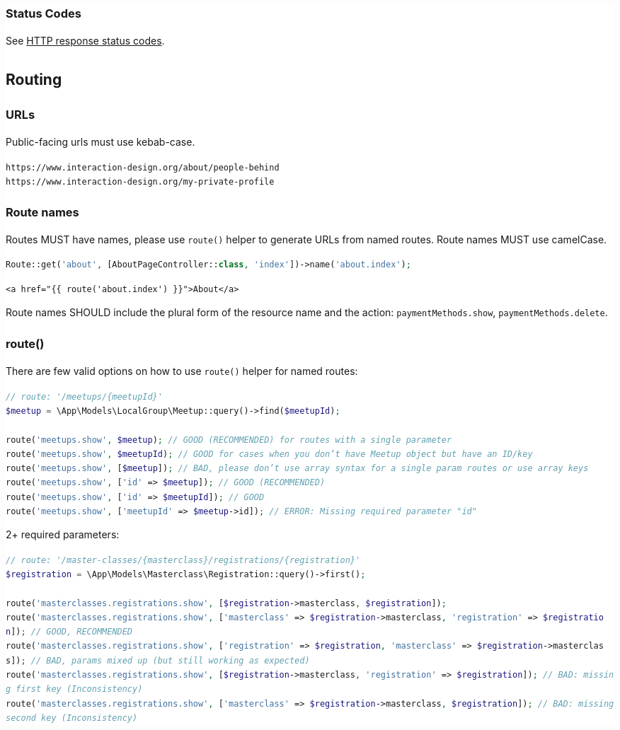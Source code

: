 ### Status Codes

See [HTTP response status codes](/docs/code/http-response-status-codes.md).

## Routing

### URLs

Public-facing urls must use kebab-case.

```
https://www.interaction-design.org/about/people-behind
https://www.interaction-design.org/my-private-profile
```

### Route names

Routes MUST have names, please use `route()` helper to generate URLs from named routes. Route names MUST use camelCase.

```php
Route::get('about', [AboutPageController::class, 'index'])->name('about.index');
```

```blade
<a href="{{ route('about.index') }}">About</a>
```

Route names SHOULD include the plural form of the resource name and the action: `paymentMethods.show`, `paymentMethods.delete`.

### route()

There are few valid options on how to use `route()` helper for named routes:

```php
// route: '/meetups/{meetupId}'
$meetup = \App\Models\LocalGroup\Meetup::query()->find($meetupId);

route('meetups.show', $meetup); // GOOD (RECOMMENDED) for routes with a single parameter
route('meetups.show', $meetupId); // GOOD for cases when you don’t have Meetup object but have an ID/key
route('meetups.show', [$meetup]); // BAD, please don’t use array syntax for a single param routes or use array keys
route('meetups.show', ['id' => $meetup]); // GOOD (RECOMMENDED)
route('meetups.show', ['id' => $meetupId]); // GOOD
route('meetups.show', ['meetupId' => $meetup->id]); // ERROR: Missing required parameter "id"
```

2+ required parameters:

```php
// route: '/master-classes/{masterclass}/registrations/{registration}'
$registration = \App\Models\Masterclass\Registration::query()->first();

route('masterclasses.registrations.show', [$registration->masterclass, $registration]);
route('masterclasses.registrations.show', ['masterclass' => $registration->masterclass, 'registration' => $registration]); // GOOD, RECOMMENDED
route('masterclasses.registrations.show', ['registration' => $registration, 'masterclass' => $registration->masterclass]); // BAD, params mixed up (but still working as expected)
route('masterclasses.registrations.show', [$registration->masterclass, 'registration' => $registration]); // BAD: missing first key (Inconsistency)
route('masterclasses.registrations.show', ['masterclass' => $registration->masterclass, $registration]); // BAD: missing second key (Inconsistency)
```
